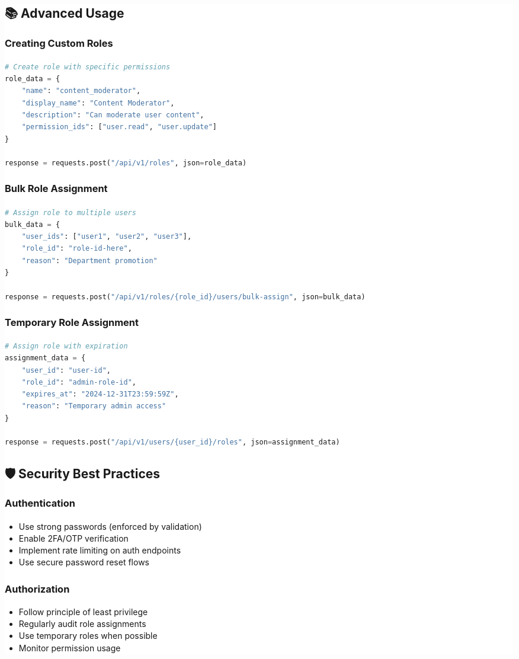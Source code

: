 ## 📚 Advanced Usage

### Creating Custom Roles
```python
# Create role with specific permissions
role_data = {
    "name": "content_moderator",
    "display_name": "Content Moderator",
    "description": "Can moderate user content",
    "permission_ids": ["user.read", "user.update"]
}

response = requests.post("/api/v1/roles", json=role_data)
```

### Bulk Role Assignment
```python
# Assign role to multiple users
bulk_data = {
    "user_ids": ["user1", "user2", "user3"],
    "role_id": "role-id-here",
    "reason": "Department promotion"
}

response = requests.post("/api/v1/roles/{role_id}/users/bulk-assign", json=bulk_data)
```

### Temporary Role Assignment
```python
# Assign role with expiration
assignment_data = {
    "user_id": "user-id",
    "role_id": "admin-role-id",
    "expires_at": "2024-12-31T23:59:59Z",
    "reason": "Temporary admin access"
}

response = requests.post("/api/v1/users/{user_id}/roles", json=assignment_data)
```

## 🛡️ Security Best Practices

### Authentication
- Use strong passwords (enforced by validation)
- Enable 2FA/OTP verification
- Implement rate limiting on auth endpoints
- Use secure password reset flows

### Authorization
- Follow principle of least privilege
- Regularly audit role assignments
- Use temporary roles when possible
- Monitor permission usage
